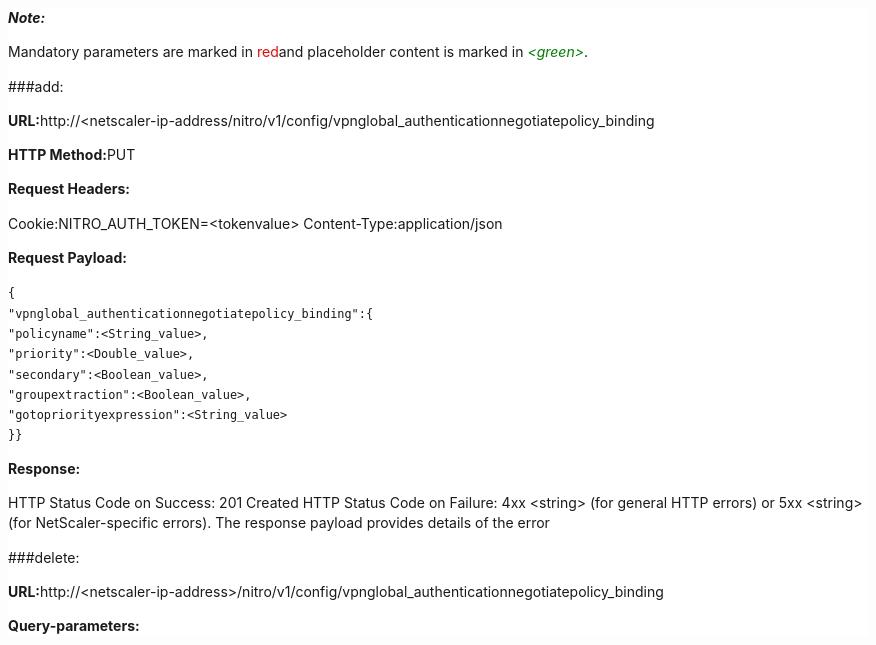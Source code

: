 





***Note:*** 

Mandatory parameters are marked in <span style="color:#FF0000;">red</span>and placeholder content is marked in <span style="color:green;font-style:italic">&lt;green&gt;</span>.



###add:







<b>URL:</b>http://&lt;netscaler-ip-address/nitro/v1/config/vpnglobal_authenticationnegotiatepolicy_binding

<b>HTTP Method:</b>PUT

<b>Request Headers:</b>



Cookie:NITRO_AUTH_TOKEN=&lt;tokenvalue&gt;
Content-Type:application/json



<b>Request Payload: </b>
```
{
"vpnglobal_authenticationnegotiatepolicy_binding":{
"policyname":<String_value>,
"priority":<Double_value>,
"secondary":<Boolean_value>,
"groupextraction":<Boolean_value>,
"gotopriorityexpression":<String_value>
}}
```

<b>Response:</b>

HTTP Status Code on Success: 201 Created
HTTP Status Code on Failure: 4xx &lt;string&gt; (for general HTTP errors) or 5xx &lt;string&gt; (for NetScaler-specific errors). The response payload provides details of the error





###delete:







<b>URL:</b>http://&lt;netscaler-ip-address&gt;/nitro/v1/config/vpnglobal_authenticationnegotiatepolicy_binding

<b>Query-parameters:</b>

